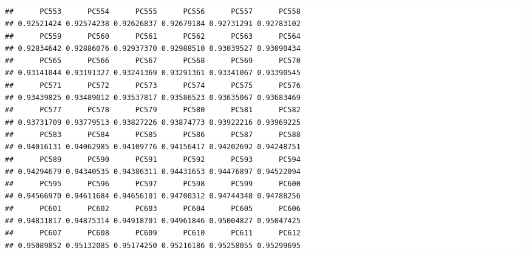     ##      PC553      PC554      PC555      PC556      PC557      PC558 
    ## 0.92521424 0.92574238 0.92626837 0.92679184 0.92731291 0.92783102 
    ##      PC559      PC560      PC561      PC562      PC563      PC564 
    ## 0.92834642 0.92886076 0.92937370 0.92988510 0.93039527 0.93090434 
    ##      PC565      PC566      PC567      PC568      PC569      PC570 
    ## 0.93141044 0.93191327 0.93241369 0.93291361 0.93341067 0.93390545 
    ##      PC571      PC572      PC573      PC574      PC575      PC576 
    ## 0.93439825 0.93489012 0.93537817 0.93586523 0.93635067 0.93683469 
    ##      PC577      PC578      PC579      PC580      PC581      PC582 
    ## 0.93731709 0.93779513 0.93827226 0.93874773 0.93922216 0.93969225 
    ##      PC583      PC584      PC585      PC586      PC587      PC588 
    ## 0.94016131 0.94062985 0.94109776 0.94156417 0.94202692 0.94248751 
    ##      PC589      PC590      PC591      PC592      PC593      PC594 
    ## 0.94294679 0.94340535 0.94386311 0.94431653 0.94476897 0.94522094 
    ##      PC595      PC596      PC597      PC598      PC599      PC600 
    ## 0.94566970 0.94611684 0.94656101 0.94700312 0.94744348 0.94788256 
    ##      PC601      PC602      PC603      PC604      PC605      PC606 
    ## 0.94831817 0.94875314 0.94918701 0.94961846 0.95004827 0.95047425 
    ##      PC607      PC608      PC609      PC610      PC611      PC612 
    ## 0.95089852 0.95132085 0.95174250 0.95216186 0.95258055 0.95299695 
